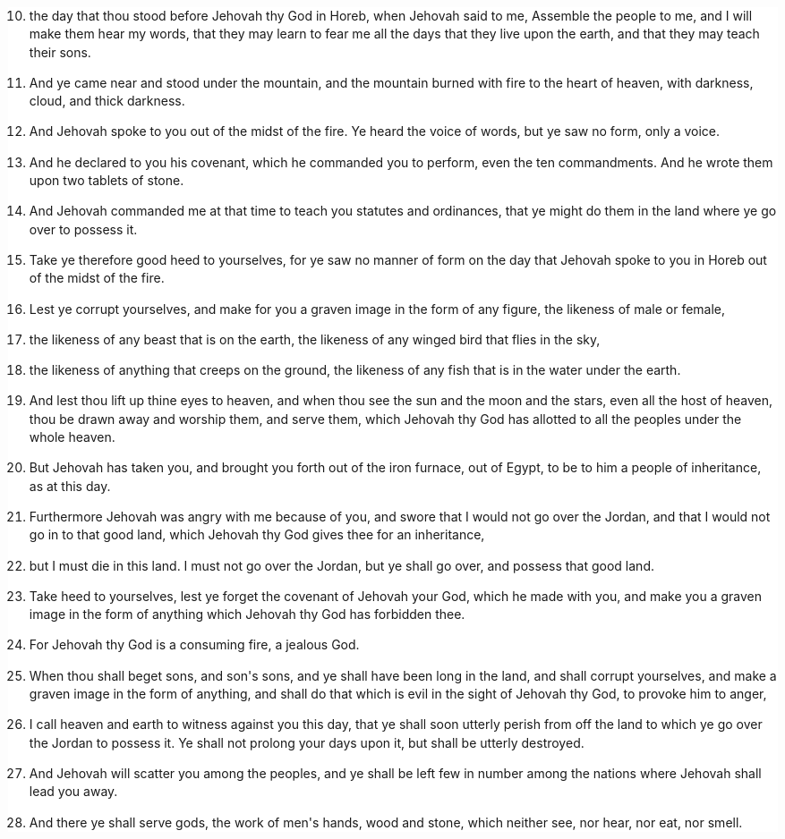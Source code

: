 10. the day that thou stood before Jehovah thy God in Horeb, when Jehovah said to me, Assemble the people to me, and I will make them hear my words, that they may learn to fear me all the days that they live upon the earth, and that they may teach their sons.

11. And ye came near and stood under the mountain, and the mountain burned with fire to the heart of heaven, with darkness, cloud, and thick darkness.

12. And Jehovah spoke to you out of the midst of the fire. Ye heard the voice of words, but ye saw no form, only a voice.

13. And he declared to you his covenant, which he commanded you to perform, even the ten commandments. And he wrote them upon two tablets of stone.

14. And Jehovah commanded me at that time to teach you statutes and ordinances, that ye might do them in the land where ye go over to possess it.

15. Take ye therefore good heed to yourselves, for ye saw no manner of form on the day that Jehovah spoke to you in Horeb out of the midst of the fire.

16. Lest ye corrupt yourselves, and make for you a graven image in the form of any figure, the likeness of male or female,

17. the likeness of any beast that is on the earth, the likeness of any winged bird that flies in the sky,

18. the likeness of anything that creeps on the ground, the likeness of any fish that is in the water under the earth.

19. And lest thou lift up thine eyes to heaven, and when thou see the sun and the moon and the stars, even all the host of heaven, thou be drawn away and worship them, and serve them, which Jehovah thy God has allotted to all the peoples under the whole heaven.

20. But Jehovah has taken you, and brought you forth out of the iron furnace, out of Egypt, to be to him a people of inheritance, as at this day.

21. Furthermore Jehovah was angry with me because of you, and swore that I would not go over the Jordan, and that I would not go in to that good land, which Jehovah thy God gives thee for an inheritance,

22. but I must die in this land. I must not go over the Jordan, but ye shall go over, and possess that good land.

23. Take heed to yourselves, lest ye forget the covenant of Jehovah your God, which he made with you, and make you a graven image in the form of anything which Jehovah thy God has forbidden thee.

24. For Jehovah thy God is a consuming fire, a jealous God.

25. When thou shall beget sons, and son's sons, and ye shall have been long in the land, and shall corrupt yourselves, and make a graven image in the form of anything, and shall do that which is evil in the sight of Jehovah thy God, to provoke him to anger,

26. I call heaven and earth to witness against you this day, that ye shall soon utterly perish from off the land to which ye go over the Jordan to possess it. Ye shall not prolong your days upon it, but shall be utterly destroyed.

27. And Jehovah will scatter you among the peoples, and ye shall be left few in number among the nations where Jehovah shall lead you away.

28. And there ye shall serve gods, the work of men's hands, wood and stone, which neither see, nor hear, nor eat, nor smell.
